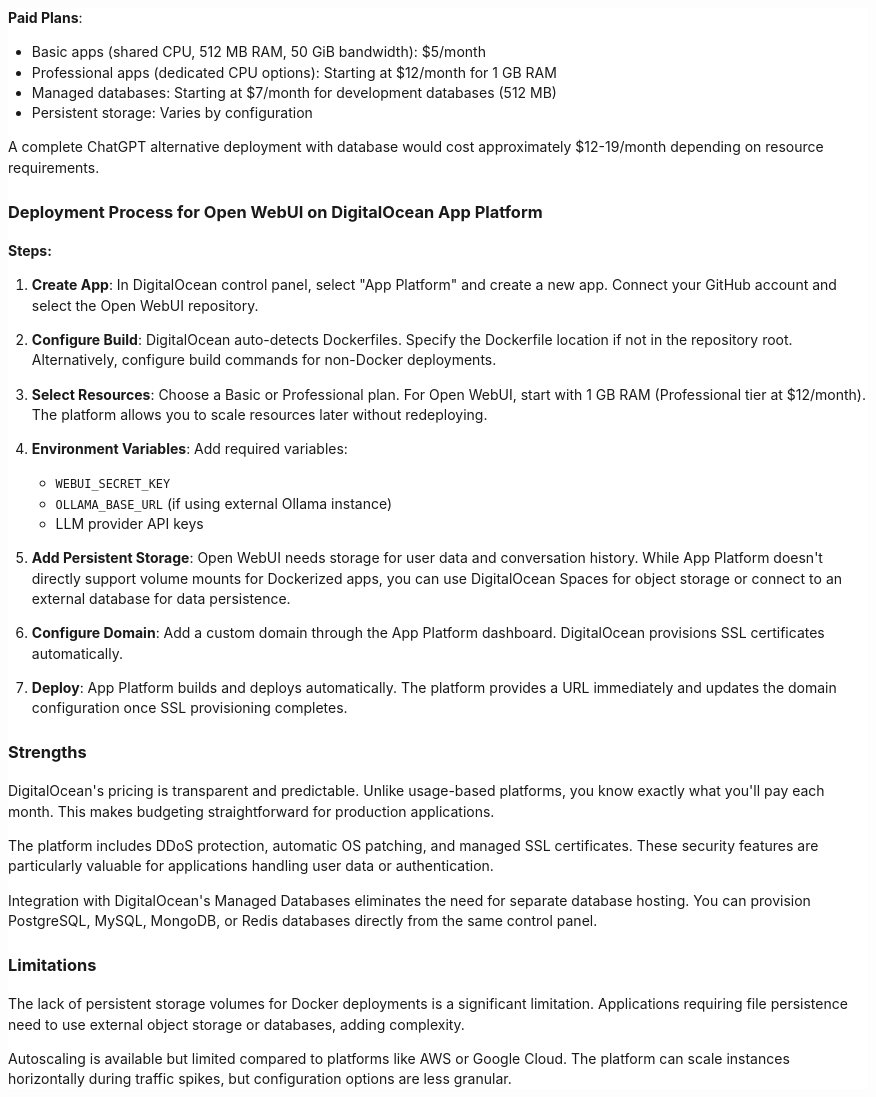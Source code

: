 **Paid Plans**:
- Basic apps (shared CPU, 512 MB RAM, 50 GiB bandwidth): $5/month
- Professional apps (dedicated CPU options): Starting at $12/month for 1 GB RAM
- Managed databases: Starting at $7/month for development databases (512 MB)
- Persistent storage: Varies by configuration

A complete ChatGPT alternative deployment with database would cost approximately $12-19/month depending on resource requirements.

### Deployment Process for Open WebUI on DigitalOcean App Platform

**Steps:**

1. **Create App**: In DigitalOcean control panel, select "App Platform" and create a new app. Connect your GitHub account and select the Open WebUI repository.

2. **Configure Build**: DigitalOcean auto-detects Dockerfiles. Specify the Dockerfile location if not in the repository root. Alternatively, configure build commands for non-Docker deployments.

3. **Select Resources**: Choose a Basic or Professional plan. For Open WebUI, start with 1 GB RAM (Professional tier at $12/month). The platform allows you to scale resources later without redeploying.

4. **Environment Variables**: Add required variables:
   - `WEBUI_SECRET_KEY`
   - `OLLAMA_BASE_URL` (if using external Ollama instance)
   - LLM provider API keys

5. **Add Persistent Storage**: Open WebUI needs storage for user data and conversation history. While App Platform doesn't directly support volume mounts for Dockerized apps, you can use DigitalOcean Spaces for object storage or connect to an external database for data persistence.

6. **Configure Domain**: Add a custom domain through the App Platform dashboard. DigitalOcean provisions SSL certificates automatically.

7. **Deploy**: App Platform builds and deploys automatically. The platform provides a URL immediately and updates the domain configuration once SSL provisioning completes.

### Strengths

DigitalOcean's pricing is transparent and predictable. Unlike usage-based platforms, you know exactly what you'll pay each month. This makes budgeting straightforward for production applications.

The platform includes DDoS protection, automatic OS patching, and managed SSL certificates. These security features are particularly valuable for applications handling user data or authentication.

Integration with DigitalOcean's Managed Databases eliminates the need for separate database hosting. You can provision PostgreSQL, MySQL, MongoDB, or Redis databases directly from the same control panel.

### Limitations

The lack of persistent storage volumes for Docker deployments is a significant limitation. Applications requiring file persistence need to use external object storage or databases, adding complexity.

Autoscaling is available but limited compared to platforms like AWS or Google Cloud. The platform can scale instances horizontally during traffic spikes, but configuration options are less granular.
